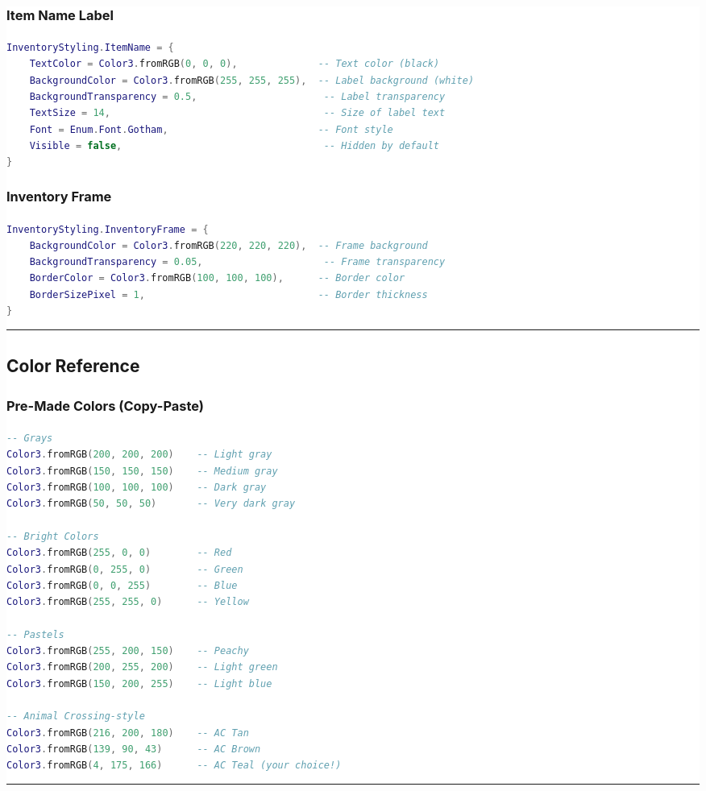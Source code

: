 ### Item Name Label
```lua
InventoryStyling.ItemName = {
	TextColor = Color3.fromRGB(0, 0, 0),              -- Text color (black)
	BackgroundColor = Color3.fromRGB(255, 255, 255),  -- Label background (white)
	BackgroundTransparency = 0.5,                      -- Label transparency
	TextSize = 14,                                     -- Size of label text
	Font = Enum.Font.Gotham,                          -- Font style
	Visible = false,                                   -- Hidden by default
}
```

### Inventory Frame
```lua
InventoryStyling.InventoryFrame = {
	BackgroundColor = Color3.fromRGB(220, 220, 220),  -- Frame background
	BackgroundTransparency = 0.05,                     -- Frame transparency
	BorderColor = Color3.fromRGB(100, 100, 100),      -- Border color
	BorderSizePixel = 1,                              -- Border thickness
}
```

---

## Color Reference

### Pre-Made Colors (Copy-Paste)
```lua
-- Grays
Color3.fromRGB(200, 200, 200)    -- Light gray
Color3.fromRGB(150, 150, 150)    -- Medium gray
Color3.fromRGB(100, 100, 100)    -- Dark gray
Color3.fromRGB(50, 50, 50)       -- Very dark gray

-- Bright Colors
Color3.fromRGB(255, 0, 0)        -- Red
Color3.fromRGB(0, 255, 0)        -- Green
Color3.fromRGB(0, 0, 255)        -- Blue
Color3.fromRGB(255, 255, 0)      -- Yellow

-- Pastels
Color3.fromRGB(255, 200, 150)    -- Peachy
Color3.fromRGB(200, 255, 200)    -- Light green
Color3.fromRGB(150, 200, 255)    -- Light blue

-- Animal Crossing-style
Color3.fromRGB(216, 200, 180)    -- AC Tan
Color3.fromRGB(139, 90, 43)      -- AC Brown
Color3.fromRGB(4, 175, 166)      -- AC Teal (your choice!)
```

---